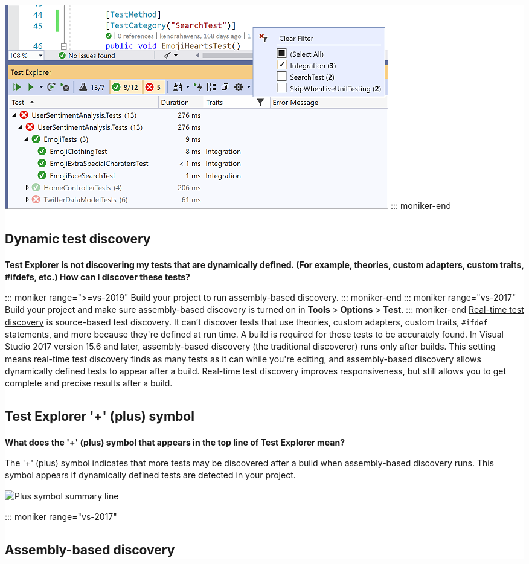 ![Filter the trait column](media/vs-2019/trait-column-filter.png)
::: moniker-end

## Dynamic test discovery

**Test Explorer is not discovering my tests that are dynamically defined. (For example, theories, custom adapters, custom traits, #ifdefs, etc.) How can I discover these tests?**

::: moniker range=">=vs-2019"
Build your project to run assembly-based discovery.
::: moniker-end
::: moniker range="vs-2017"
Build your project and make sure assembly-based discovery is turned on in **Tools** > **Options** > **Test**.
::: moniker-end
[Real-time test discovery](https://go.microsoft.com/fwlink/?linkid=862824) is source-based test discovery. It can’t discover tests that use theories, custom adapters, custom traits, `#ifdef` statements, and more because they're defined at run time. A build is required for those tests to be accurately found. In Visual Studio 2017 version 15.6 and later, assembly-based discovery (the traditional discoverer) runs only after builds. This setting means real-time test discovery finds as many tests as it can while you're editing, and assembly-based discovery allows dynamically defined tests to appear after a build. Real-time test discovery improves responsiveness, but still allows you to get complete and precise results after a build.

## Test Explorer '+' (plus) symbol

**What does the '+' (plus) symbol that appears in the top line of Test Explorer mean?**

The '+' (plus) symbol indicates that more tests may be discovered after a build when assembly-based discovery runs. This symbol appears if dynamically defined tests are detected in your project.

![Plus symbol summary line](media/testex-plussymbol.png)

::: moniker range="vs-2017"
## Assembly-based discovery
